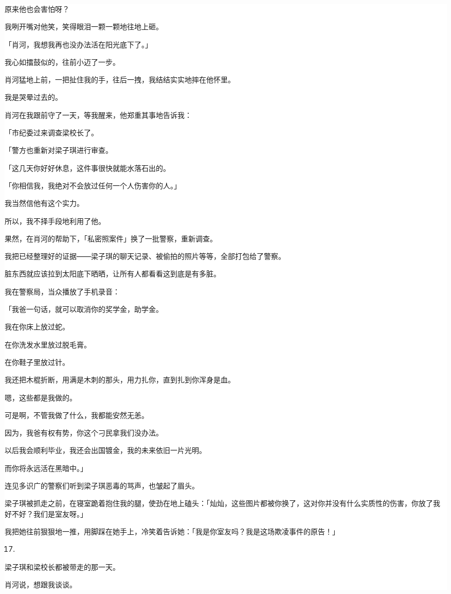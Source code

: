 原来他也会害怕呀？

我咧开嘴对他笑，笑得眼泪一颗一颗地往地上砸。

「肖河，我想我再也没办法活在阳光底下了。」

我心如擂鼓似的，往前小迈了一步。

肖河猛地上前，一把扯住我的手，往后一拽，我结结实实地摔在他怀里。

我是哭晕过去的。

肖河在我跟前守了一天，等我醒来，他郑重其事地告诉我：

「市纪委过来调查梁校长了。

「警方也重新对梁子琪进行审查。

「这几天你好好休息，这件事很快就能水落石出的。

「你相信我，我绝对不会放过任何一个人伤害你的人。」

我当然信他有这个实力。

所以，我不择手段地利用了他。

果然，在肖河的帮助下，「私密照案件」换了一批警察，重新调查。

我把已经整理好的证据——梁子琪的聊天记录、被偷拍的照片等等，全部打包给了警察。

脏东西就应该拉到太阳底下晒晒，让所有人都看看这到底是有多脏。

我在警察局，当众播放了手机录音：

「我爸一句话，就可以取消你的奖学金，助学金。

我在你床上放过蛇。

在你洗发水里放过脱毛膏。

在你鞋子里放过针。

我还把木棍折断，用满是木刺的那头，用力扎你，直到扎到你浑身是血。

嗯，这些都是我做的。

可是啊，不管我做了什么，我都能安然无恙。

因为，我爸有权有势，你这个刁民拿我们没办法。

以后我会顺利毕业，我还会出国镀金，我的未来依旧一片光明。

而你将永远活在黑暗中。」

连见多识广的警察们听到梁子琪恶毒的骂声，也皱起了眉头。

梁子琪被抓走之前，在寝室跪着抱住我的腿，使劲在地上磕头：「灿灿，这些图片都被你换了，这对你并没有什么实质性的伤害，你放了我好不好？我们是室友呀。」

我把她往前狠狠地一推，用脚踩在她手上，冷笑着告诉她：「我是你室友吗？我是这场欺凌事件的原告！」

17.

梁子琪和梁校长都被带走的那一天。

肖河说，想跟我谈谈。
